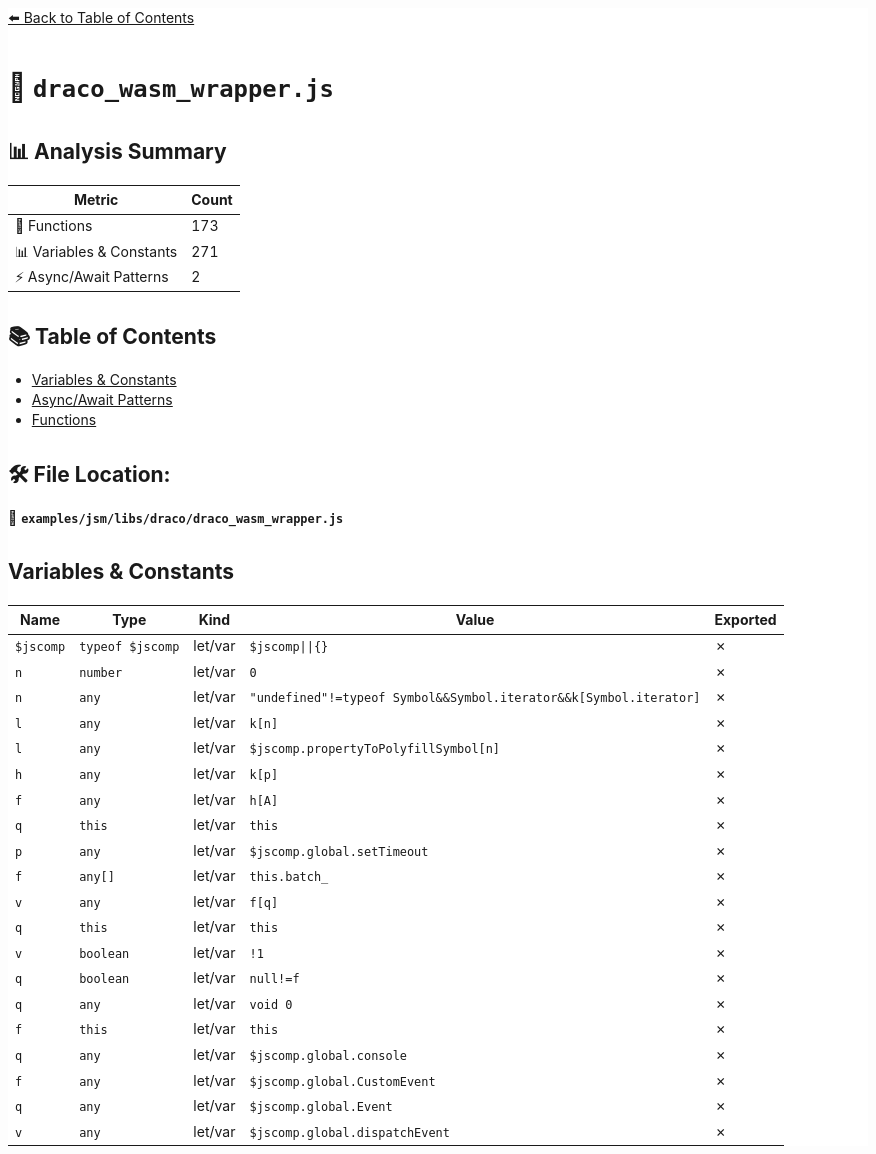 [⬅️ Back to Table of Contents](../../../../index.md)

# 📄 `draco_wasm_wrapper.js`

## 📊 Analysis Summary

| Metric | Count |
|--------|-------|
| 🔧 Functions | 173 |
| 📊 Variables & Constants | 271 |
| ⚡ Async/Await Patterns | 2 |

## 📚 Table of Contents

- [Variables & Constants](#variables-constants)
- [Async/Await Patterns](#asyncawait-patterns)
- [Functions](#functions)

## 🛠️ File Location:
📂 **`examples/jsm/libs/draco/draco_wasm_wrapper.js`**

## Variables & Constants

| Name | Type | Kind | Value | Exported |
|------|------|------|-------|----------|
| `$jscomp` | `typeof $jscomp` | let/var | `$jscomp\|\|{}` | ✗ |
| `n` | `number` | let/var | `0` | ✗ |
| `n` | `any` | let/var | `"undefined"!=typeof Symbol&&Symbol.iterator&&k[Symbol.iterator]` | ✗ |
| `l` | `any` | let/var | `k[n]` | ✗ |
| `l` | `any` | let/var | `$jscomp.propertyToPolyfillSymbol[n]` | ✗ |
| `h` | `any` | let/var | `k[p]` | ✗ |
| `f` | `any` | let/var | `h[A]` | ✗ |
| `q` | `this` | let/var | `this` | ✗ |
| `p` | `any` | let/var | `$jscomp.global.setTimeout` | ✗ |
| `f` | `any[]` | let/var | `this.batch_` | ✗ |
| `v` | `any` | let/var | `f[q]` | ✗ |
| `q` | `this` | let/var | `this` | ✗ |
| `v` | `boolean` | let/var | `!1` | ✗ |
| `q` | `boolean` | let/var | `null!=f` | ✗ |
| `q` | `any` | let/var | `void 0` | ✗ |
| `f` | `this` | let/var | `this` | ✗ |
| `q` | `any` | let/var | `$jscomp.global.console` | ✗ |
| `f` | `any` | let/var | `$jscomp.global.CustomEvent` | ✗ |
| `q` | `any` | let/var | `$jscomp.global.Event` | ✗ |
| `v` | `any` | let/var | `$jscomp.global.dispatchEvent` | ✗ |